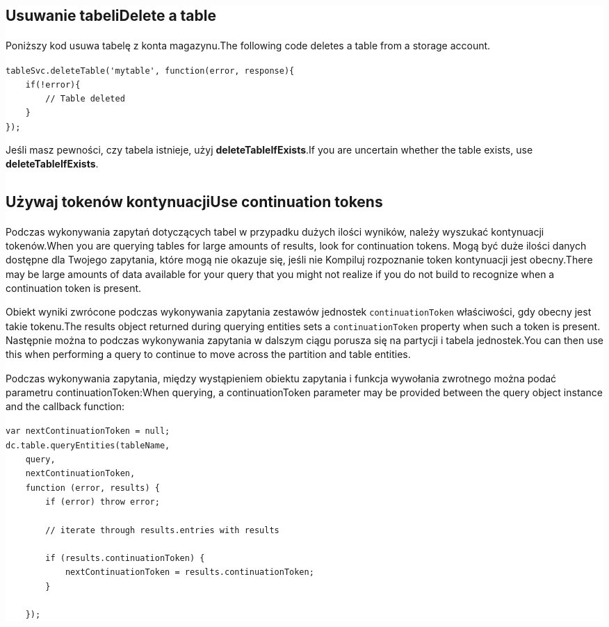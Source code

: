 ## <a name="delete-a-table"></a><span data-ttu-id="7c5ab-220">Usuwanie tabeli</span><span class="sxs-lookup"><span data-stu-id="7c5ab-220">Delete a table</span></span>
<span data-ttu-id="7c5ab-221">Poniższy kod usuwa tabelę z konta magazynu.</span><span class="sxs-lookup"><span data-stu-id="7c5ab-221">The following code deletes a table from a storage account.</span></span>

```nodejs
tableSvc.deleteTable('mytable', function(error, response){
    if(!error){
        // Table deleted
    }
});
```

<span data-ttu-id="7c5ab-222">Jeśli masz pewności, czy tabela istnieje, użyj **deleteTableIfExists**.</span><span class="sxs-lookup"><span data-stu-id="7c5ab-222">If you are uncertain whether the table exists, use **deleteTableIfExists**.</span></span>

## <a name="use-continuation-tokens"></a><span data-ttu-id="7c5ab-223">Używaj tokenów kontynuacji</span><span class="sxs-lookup"><span data-stu-id="7c5ab-223">Use continuation tokens</span></span>
<span data-ttu-id="7c5ab-224">Podczas wykonywania zapytań dotyczących tabel w przypadku dużych ilości wyników, należy wyszukać kontynuacji tokenów.</span><span class="sxs-lookup"><span data-stu-id="7c5ab-224">When you are querying tables for large amounts of results, look for continuation tokens.</span></span> <span data-ttu-id="7c5ab-225">Mogą być duże ilości danych dostępne dla Twojego zapytania, które mogą nie okazuje się, jeśli nie Kompiluj rozpoznanie token kontynuacji jest obecny.</span><span class="sxs-lookup"><span data-stu-id="7c5ab-225">There may be large amounts of data available for your query that you might not realize if you do not build to recognize when a continuation token is present.</span></span>

<span data-ttu-id="7c5ab-226">Obiekt wyniki zwrócone podczas wykonywania zapytania zestawów jednostek `continuationToken` właściwości, gdy obecny jest takie tokenu.</span><span class="sxs-lookup"><span data-stu-id="7c5ab-226">The results object returned during querying entities sets a `continuationToken` property when such a token is present.</span></span> <span data-ttu-id="7c5ab-227">Następnie można to podczas wykonywania zapytania w dalszym ciągu porusza się na partycji i tabela jednostek.</span><span class="sxs-lookup"><span data-stu-id="7c5ab-227">You can then use this when performing a query to continue to move across the partition and table entities.</span></span>

<span data-ttu-id="7c5ab-228">Podczas wykonywania zapytania, między wystąpieniem obiektu zapytania i funkcja wywołania zwrotnego można podać parametru continuationToken:</span><span class="sxs-lookup"><span data-stu-id="7c5ab-228">When querying, a continuationToken parameter may be provided between the query object instance and the callback function:</span></span>

```nodejs
var nextContinuationToken = null;
dc.table.queryEntities(tableName,
    query,
    nextContinuationToken,
    function (error, results) {
        if (error) throw error;

        // iterate through results.entries with results

        if (results.continuationToken) {
            nextContinuationToken = results.continuationToken;
        }

    });
```
